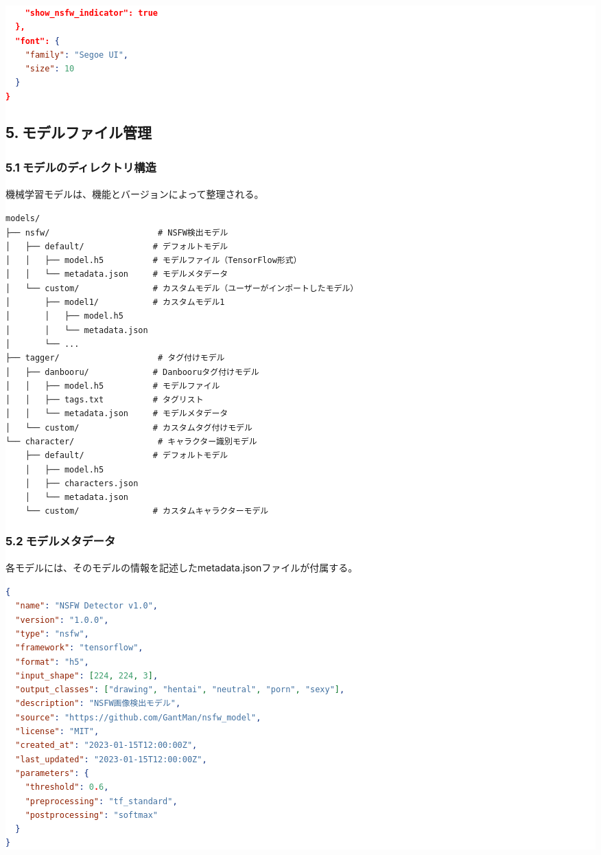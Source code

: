```json
    "show_nsfw_indicator": true
  },
  "font": {
    "family": "Segoe UI",
    "size": 10
  }
}
```

## 5. モデルファイル管理

### 5.1 モデルのディレクトリ構造

機械学習モデルは、機能とバージョンによって整理される。

```
models/
├── nsfw/                      # NSFW検出モデル
│   ├── default/              # デフォルトモデル
│   │   ├── model.h5          # モデルファイル（TensorFlow形式）
│   │   └── metadata.json     # モデルメタデータ
│   └── custom/               # カスタムモデル（ユーザーがインポートしたモデル）
│       ├── model1/           # カスタムモデル1
│       │   ├── model.h5
│       │   └── metadata.json
│       └── ...
├── tagger/                    # タグ付けモデル
│   ├── danbooru/             # Danbooruタグ付けモデル
│   │   ├── model.h5          # モデルファイル
│   │   ├── tags.txt          # タグリスト
│   │   └── metadata.json     # モデルメタデータ
│   └── custom/               # カスタムタグ付けモデル
└── character/                 # キャラクター識別モデル
    ├── default/              # デフォルトモデル
    │   ├── model.h5
    │   ├── characters.json
    │   └── metadata.json
    └── custom/               # カスタムキャラクターモデル
```

### 5.2 モデルメタデータ

各モデルには、そのモデルの情報を記述したmetadata.jsonファイルが付属する。

```json
{
  "name": "NSFW Detector v1.0",
  "version": "1.0.0",
  "type": "nsfw",
  "framework": "tensorflow",
  "format": "h5",
  "input_shape": [224, 224, 3],
  "output_classes": ["drawing", "hentai", "neutral", "porn", "sexy"],
  "description": "NSFW画像検出モデル",
  "source": "https://github.com/GantMan/nsfw_model",
  "license": "MIT",
  "created_at": "2023-01-15T12:00:00Z",
  "last_updated": "2023-01-15T12:00:00Z",
  "parameters": {
    "threshold": 0.6,
    "preprocessing": "tf_standard",
    "postprocessing": "softmax"
  }
}
```